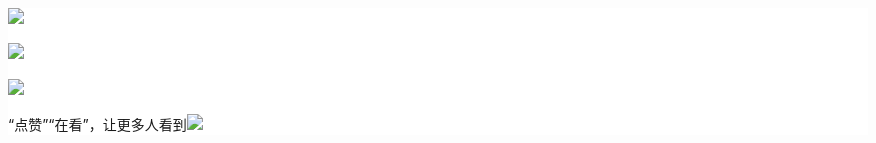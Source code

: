 [![](https://mmbiz.qpic.cn/mmbiz_jpg/c2Sib3Mp7pOO6eP76FUibGfOL5noz6wiaxTaRsx0nhdA82v0Ec8andSibQkX21N1c3CsQuMNeqhAqUBUKxEQnkp2fA/640?wx_fmt=jpeg&from;=appmsg&wxfrom;=5&wx;_lazy=1&wx;_co=1&tp;=wxpic)](http://mp.weixin.qq.com/s?__biz=MTc5MTU3NTYyMQ==&mid=2651377114&idx=1&sn=4dd351136cb38f6757432b3a392937e7&chksm=590adcf06e7d55e6b27bc638f070c59e0080908f2b0926c11c1886331f741e598238241828f0&scene=21#wechat_redirect)

  
![](https://mmbiz.qpic.cn/sz_mmbiz_png/Gg7Qtoh7Aic9ZTmAdCc80b4nD7xicgPt86k1kgpU51hWCHjV92ryhVW35PLCvLhxLw9XDhXjgeDyZhHSx5EbRcfg/640?wx_fmt=other&wxfrom;=5&wx;_lazy=1&wx;_co=1&retryload;=1&tp;=webp)  

[![](https://mmbiz.qpic.cn/mmbiz_jpg/c2Sib3Mp7pOP1y39gUSO2bM9BtibWicOrOBics4Rq261woITKjaDgv5VV6EzMFGZKibrPWtZUlHbicXVNpfua6Sw0QqQ/640?wx_fmt=jpeg&from;=appmsg&tp;=wxpic&wxfrom;=5&wx;_lazy=1&wx;_co=1)]()

  
  
“点赞”“在看”，让更多人看到![](https://mmbiz.qpic.cn/mmbiz_gif/c2Sib3Mp7pON9hkSZwdTibRHNZSMPyiapUCHJwlyoZVBC3SfmPmF0VKjkm3NiaToQloHFJ6icyicqZnqgXp6pSQJt5gg/640?wx_fmt=gif&from;=appmsg&wxfrom;=5&wx;_lazy=1&tp;=wxpic)

